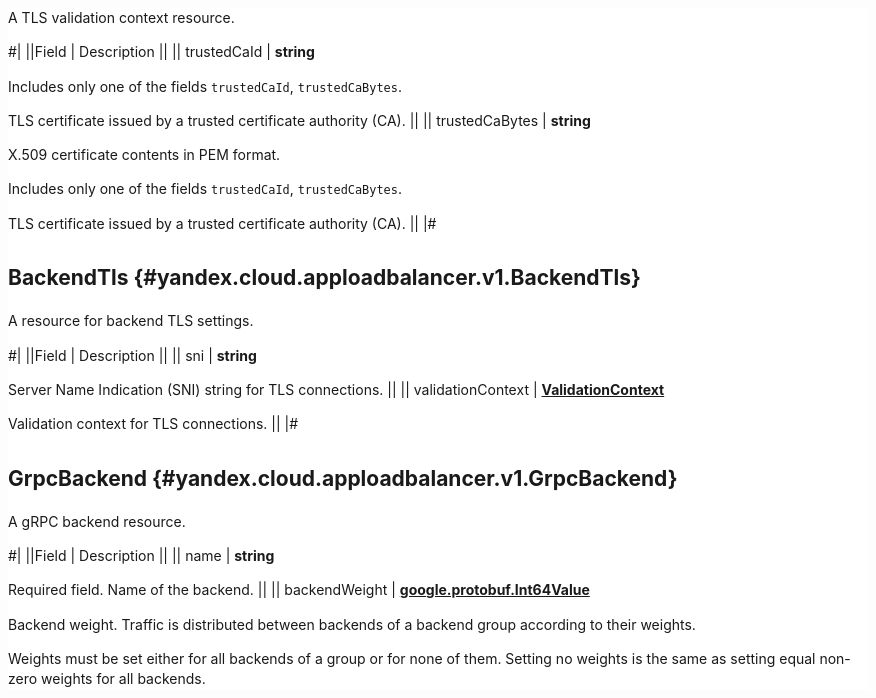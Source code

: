 A TLS validation context resource.

#|
||Field | Description ||
|| trustedCaId | **string**

Includes only one of the fields `trustedCaId`, `trustedCaBytes`.

TLS certificate issued by a trusted certificate authority (CA). ||
|| trustedCaBytes | **string**

X.509 certificate contents in PEM format.

Includes only one of the fields `trustedCaId`, `trustedCaBytes`.

TLS certificate issued by a trusted certificate authority (CA). ||
|#

## BackendTls {#yandex.cloud.apploadbalancer.v1.BackendTls}

A resource for backend TLS settings.

#|
||Field | Description ||
|| sni | **string**

Server Name Indication (SNI) string for TLS connections. ||
|| validationContext | **[ValidationContext](#yandex.cloud.apploadbalancer.v1.ValidationContext)**

Validation context for TLS connections. ||
|#

## GrpcBackend {#yandex.cloud.apploadbalancer.v1.GrpcBackend}

A gRPC backend resource.

#|
||Field | Description ||
|| name | **string**

Required field. Name of the backend. ||
|| backendWeight | **[google.protobuf.Int64Value](https://developers.google.com/protocol-buffers/docs/reference/csharp/class/google/protobuf/well-known-types/int64-value)**

Backend weight. Traffic is distributed between backends of a backend group according to their weights.

Weights must be set either for all backends of a group or for none of them.
Setting no weights is the same as setting equal non-zero weights for all backends.
